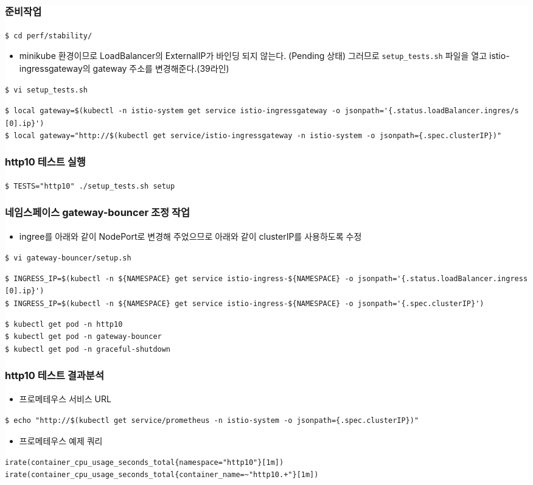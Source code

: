 ### 준비작업

~~~
$ cd perf/stability/
~~~

* minikube 환경이므로 LoadBalancer의 ExternalIP가 바인딩 되지 않는다. (Pending 상태) 그러므로 `setup_tests.sh` 파일을 열고 istio-ingressgateway의 gateway 주소를 변경해준다.(39라인)

~~~
$ vi setup_tests.sh
~~~
~~~
$ local gateway=$(kubectl -n istio-system get service istio-ingressgateway -o jsonpath='{.status.loadBalancer.ingres/s[0].ip}')
$ local gateway="http://$(kubectl get service/istio-ingressgateway -n istio-system -o jsonpath={.spec.clusterIP})"
~~~

### http10 테스트 실행

~~~
$ TESTS="http10" ./setup_tests.sh setup
~~~


### 네임스페이스 gateway-bouncer 조정 작업

* ingree를 아래와 같이 NodePort로 변경해 주었으므로 아래와 같이 clusterIP를 사용하도록 수정

~~~
$ vi gateway-bouncer/setup.sh
~~~
~~~
$ INGRESS_IP=$(kubectl -n ${NAMESPACE} get service istio-ingress-${NAMESPACE} -o jsonpath='{.status.loadBalancer.ingress[0].ip}')
$ INGRESS_IP=$(kubectl -n ${NAMESPACE} get service istio-ingress-${NAMESPACE} -o jsonpath='{.spec.clusterIP}')
 ~~~

 ~~~
$ kubectl get pod -n http10
$ kubectl get pod -n gateway-bouncer
$ kubectl get pod -n graceful-shutdown
 ~~~

### http10 테스트 결과분석

* 프로메테우스 서비스 URL

~~~
$ echo "http://$(kubectl get service/prometheus -n istio-system -o jsonpath={.spec.clusterIP})"
~~~
 
* 프로메테우스 예제 쿼리

~~~
irate(container_cpu_usage_seconds_total{namespace="http10"}[1m])
irate(container_cpu_usage_seconds_total{container_name=~"http10.+"}[1m])
~~~